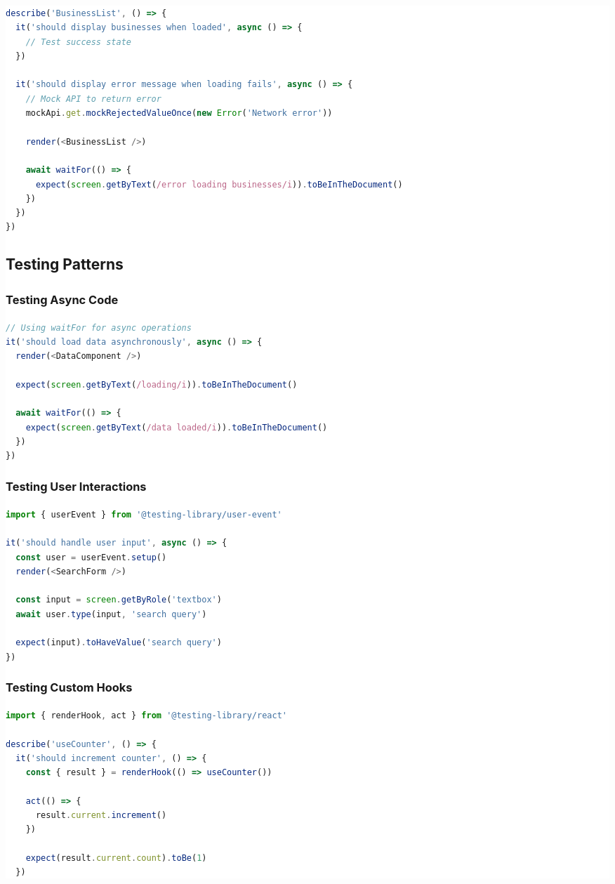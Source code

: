 ```typescript
describe('BusinessList', () => {
  it('should display businesses when loaded', async () => {
    // Test success state
  })
  
  it('should display error message when loading fails', async () => {
    // Mock API to return error
    mockApi.get.mockRejectedValueOnce(new Error('Network error'))
    
    render(<BusinessList />)
    
    await waitFor(() => {
      expect(screen.getByText(/error loading businesses/i)).toBeInTheDocument()
    })
  })
})
```

## Testing Patterns

### Testing Async Code
```typescript
// Using waitFor for async operations
it('should load data asynchronously', async () => {
  render(<DataComponent />)
  
  expect(screen.getByText(/loading/i)).toBeInTheDocument()
  
  await waitFor(() => {
    expect(screen.getByText(/data loaded/i)).toBeInTheDocument()
  })
})
```

### Testing User Interactions
```typescript
import { userEvent } from '@testing-library/user-event'

it('should handle user input', async () => {
  const user = userEvent.setup()
  render(<SearchForm />)
  
  const input = screen.getByRole('textbox')
  await user.type(input, 'search query')
  
  expect(input).toHaveValue('search query')
})
```

### Testing Custom Hooks
```typescript
import { renderHook, act } from '@testing-library/react'

describe('useCounter', () => {
  it('should increment counter', () => {
    const { result } = renderHook(() => useCounter())
    
    act(() => {
      result.current.increment()
    })
    
    expect(result.current.count).toBe(1)
  })
```